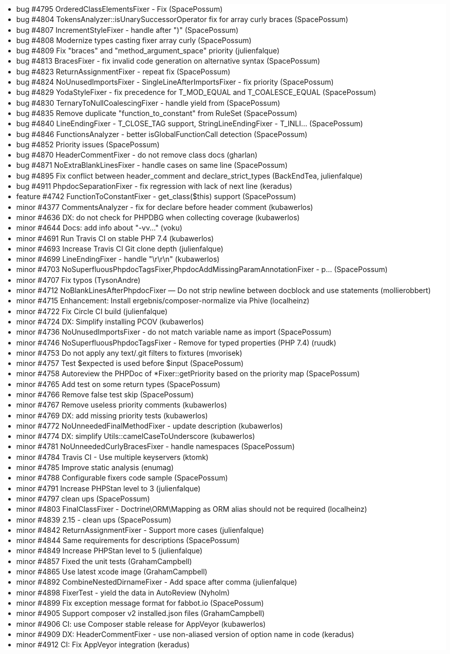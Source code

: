 - bug #4795 OrderedClassElementsFixer - Fix (SpacePossum)
- bug #4804 TokensAnalyzer::isUnarySuccessorOperator fix for array curly braces (SpacePossum)
- bug #4807 IncrementStyleFixer - handle after ")" (SpacePossum)
- bug #4808 Modernize types casting fixer array curly (SpacePossum)
- bug #4809 Fix "braces" and "method_argument_space" priority (julienfalque)
- bug #4813 BracesFixer - fix invalid code generation on alternative syntax (SpacePossum)
- bug #4823 ReturnAssignmentFixer - repeat fix (SpacePossum)
- bug #4824 NoUnusedImportsFixer - SingleLineAfterImportsFixer - fix priority (SpacePossum)
- bug #4829 YodaStyleFixer - fix precedence for T_MOD_EQUAL and T_COALESCE_EQUAL (SpacePossum)
- bug #4830 TernaryToNullCoalescingFixer - handle yield from (SpacePossum)
- bug #4835 Remove duplicate "function_to_constant" from RuleSet (SpacePossum)
- bug #4840 LineEndingFixer - T_CLOSE_TAG support, StringLineEndingFixer - T_INLI… (SpacePossum)
- bug #4846 FunctionsAnalyzer - better isGlobalFunctionCall detection (SpacePossum)
- bug #4852 Priority issues (SpacePossum)
- bug #4870 HeaderCommentFixer - do not remove class docs (gharlan)
- bug #4871 NoExtraBlankLinesFixer - handle cases on same line (SpacePossum)
- bug #4895 Fix conflict between header_comment and declare_strict_types (BackEndTea, julienfalque)
- bug #4911 PhpdocSeparationFixer - fix regression with lack of next line (keradus)
- feature #4742 FunctionToConstantFixer - get_class($this) support (SpacePossum)
- minor #4377 CommentsAnalyzer - fix for declare before header comment (kubawerlos)
- minor #4636 DX: do not check for PHPDBG when collecting coverage (kubawerlos)
- minor #4644 Docs: add info about "-vv..." (voku)
- minor #4691 Run Travis CI on stable PHP 7.4 (kubawerlos)
- minor #4693 Increase Travis CI Git clone depth (julienfalque)
- minor #4699 LineEndingFixer - handle "\r\r\n" (kubawerlos)
- minor #4703 NoSuperfluousPhpdocTagsFixer,PhpdocAddMissingParamAnnotationFixer - p… (SpacePossum)
- minor #4707 Fix typos (TysonAndre)
- minor #4712 NoBlankLinesAfterPhpdocFixer — Do not strip newline between docblock and use statements (mollierobbert)
- minor #4715 Enhancement: Install ergebnis/composer-normalize via Phive (localheinz)
- minor #4722 Fix Circle CI build (julienfalque)
- minor #4724 DX: Simplify installing PCOV (kubawerlos)
- minor #4736 NoUnusedImportsFixer - do not match variable name as import (SpacePossum)
- minor #4746 NoSuperfluousPhpdocTagsFixer - Remove for typed properties (PHP 7.4) (ruudk)
- minor #4753 Do not apply any text/.git filters to fixtures (mvorisek)
- minor #4757 Test $expected is used before $input (SpacePossum)
- minor #4758 Autoreview the PHPDoc of \*Fixer::getPriority based on the priority map (SpacePossum)
- minor #4765 Add test on some return types (SpacePossum)
- minor #4766 Remove false test skip (SpacePossum)
- minor #4767 Remove useless priority comments (kubawerlos)
- minor #4769 DX: add missing priority tests (kubawerlos)
- minor #4772 NoUnneededFinalMethodFixer - update description (kubawerlos)
- minor #4774 DX: simplify Utils::camelCaseToUnderscore (kubawerlos)
- minor #4781 NoUnneededCurlyBracesFixer - handle namespaces (SpacePossum)
- minor #4784 Travis CI - Use multiple keyservers (ktomk)
- minor #4785 Improve static analysis (enumag)
- minor #4788 Configurable fixers code sample (SpacePossum)
- minor #4791 Increase PHPStan level to 3 (julienfalque)
- minor #4797 clean ups (SpacePossum)
- minor #4803 FinalClassFixer - Doctrine\ORM\Mapping as ORM alias should not be required (localheinz)
- minor #4839 2.15 - clean ups (SpacePossum)
- minor #4842 ReturnAssignmentFixer - Support more cases (julienfalque)
- minor #4844 Same requirements for descriptions (SpacePossum)
- minor #4849 Increase PHPStan level to 5 (julienfalque)
- minor #4857 Fixed the unit tests (GrahamCampbell)
- minor #4865 Use latest xcode image (GrahamCampbell)
- minor #4892 CombineNestedDirnameFixer - Add space after comma (julienfalque)
- minor #4898 FixerTest - yield the data in AutoReview (Nyholm)
- minor #4899 Fix exception message format for fabbot.io (SpacePossum)
- minor #4905 Support composer v2 installed.json files (GrahamCampbell)
- minor #4906 CI: use Composer stable release for AppVeyor (kubawerlos)
- minor #4909 DX: HeaderCommentFixer - use non-aliased version of option name in code (keradus)
- minor #4912 CI: Fix AppVeyor integration (keradus)